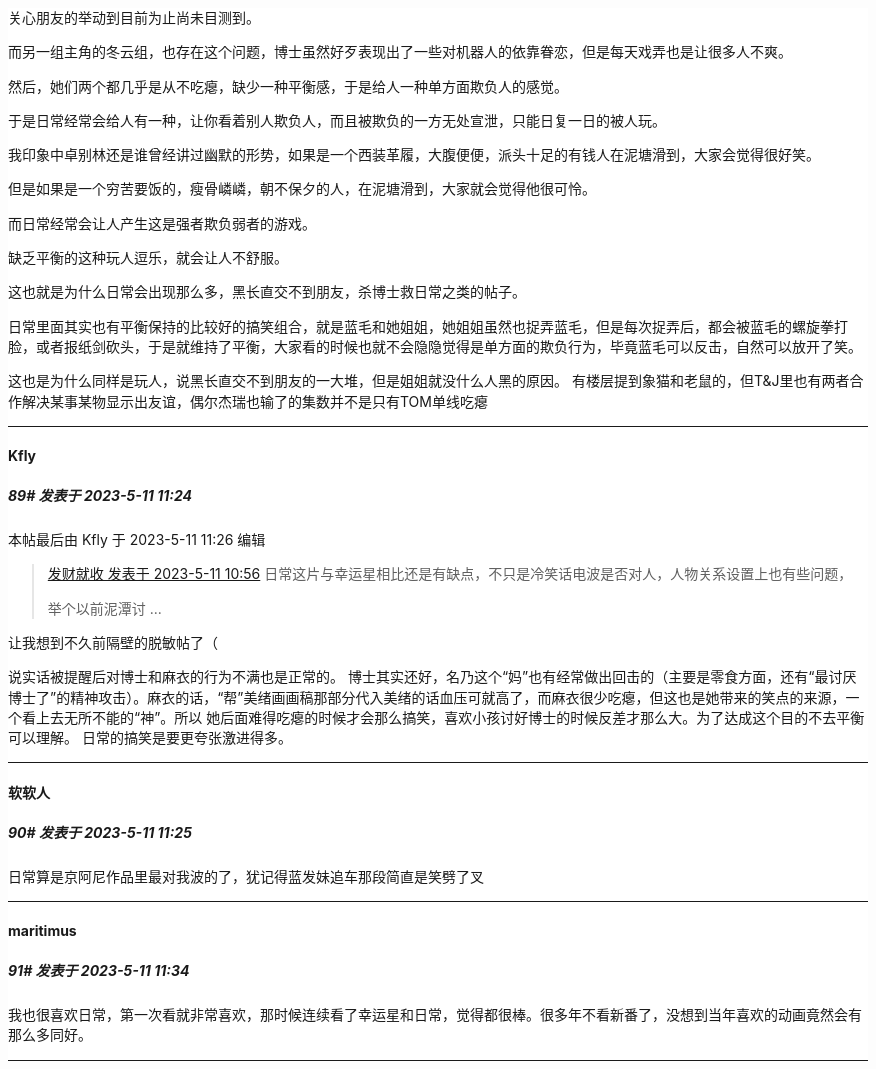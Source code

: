 关心朋友的举动到目前为止尚未目测到。

而另一组主角的冬云组，也存在这个问题，博士虽然好歹表现出了一些对机器人的依靠眷恋，但是每天戏弄也是让很多人不爽。

然后，她们两个都几乎是从不吃瘪，缺少一种平衡感，于是给人一种单方面欺负人的感觉。

于是日常经常会给人有一种，让你看着别人欺负人，而且被欺负的一方无处宣泄，只能日复一日的被人玩。

我印象中卓别林还是谁曾经讲过幽默的形势，如果是一个西装革履，大腹便便，派头十足的有钱人在泥塘滑到，大家会觉得很好笑。

但是如果是一个穷苦要饭的，瘦骨嶙嶙，朝不保夕的人，在泥塘滑到，大家就会觉得他很可怜。

而日常经常会让人产生这是强者欺负弱者的游戏。

缺乏平衡的这种玩人逗乐，就会让人不舒服。

这也就是为什么日常会出现那么多，黑长直交不到朋友，杀博士救日常之类的帖子。

日常里面其实也有平衡保持的比较好的搞笑组合，就是蓝毛和她姐姐，她姐姐虽然也捉弄蓝毛，但是每次捉弄后，都会被蓝毛的螺旋拳打脸，或者报纸剑砍头，于是就维持了平衡，大家看的时候也就不会隐隐觉得是单方面的欺负行为，毕竟蓝毛可以反击，自然可以放开了笑。

这也是为什么同样是玩人，说黑长直交不到朋友的一大堆，但是姐姐就没什么人黑的原因。</blockquote>
有楼层提到象猫和老鼠的，但T&amp;J里也有两者合作解决某事某物显示出友谊，偶尔杰瑞也输了的集数并不是只有TOM单线吃瘪


*****

####  Kfly  
##### 89#       发表于 2023-5-11 11:24

 本帖最后由 Kfly 于 2023-5-11 11:26 编辑 
<blockquote><a href="httphttps://bbs.saraba1st.com/2b/forum.php?mod=redirect&amp;goto=findpost&amp;pid=60808143&amp;ptid=2132706" target="_blank">发财就收 发表于 2023-5-11 10:56</a>
日常这片与幸运星相比还是有缺点，不只是冷笑话电波是否对人，人物关系设置上也有些问题，

举个以前泥潭讨 ...</blockquote>
让我想到不久前隔壁的脱敏帖了（

说实话被提醒后对博士和麻衣的行为不满也是正常的。
博士其实还好，名乃这个“妈”也有经常做出回击的（主要是零食方面，还有“最讨厌博士了”的精神攻击）。麻衣的话，“帮”美绪画画稿那部分代入美绪的话血压可就高了，而麻衣很少吃瘪，但这也是她带来的笑点的来源，一个看上去无所不能的“神”。所以 她后面难得吃瘪的时候才会那么搞笑，喜欢小孩讨好博士的时候反差才那么大。为了达成这个目的不去平衡可以理解。
日常的搞笑是要更夸张激进得多。

*****

####  软软人  
##### 90#       发表于 2023-5-11 11:25

日常算是京阿尼作品里最对我波的了，犹记得蓝发妹追车那段简直是笑劈了叉


*****

####  maritimus  
##### 91#       发表于 2023-5-11 11:34

我也很喜欢日常，第一次看就非常喜欢，那时候连续看了幸运星和日常，觉得都很棒。很多年不看新番了，没想到当年喜欢的动画竟然会有那么多同好。

*****
